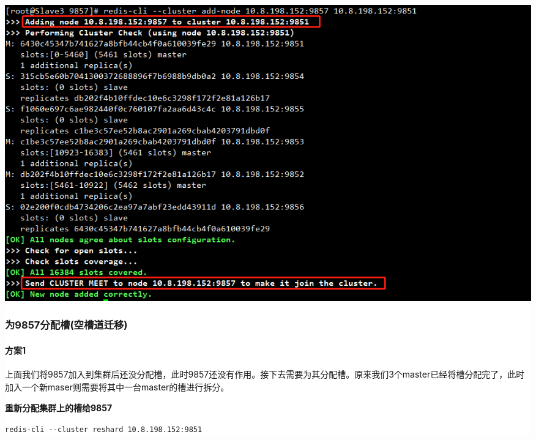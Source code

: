 ![](redis-cluster-build-2/3.png)

### **为9857分配槽(空槽道迁移)**

#### **方案1**

上面我们将9857加入到集群后还没分配槽，此时9857还没有作用。接下去需要为其分配槽。原来我们3个master已经将槽分配完了，此时加入一个新maser则需要将其中一台master的槽进行拆分。

**重新分配集群上的槽给9857**

```shell
redis-cli --cluster reshard 10.8.198.152:9851
```

